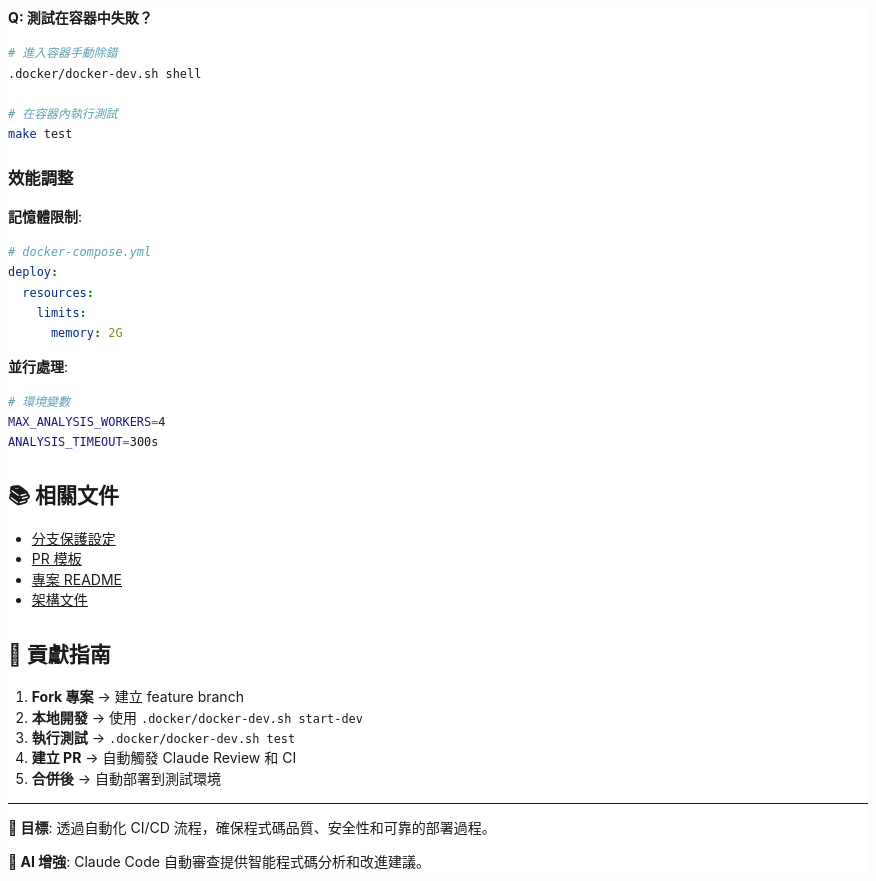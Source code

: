 **Q: 測試在容器中失敗？**
```bash
# 進入容器手動除錯
.docker/docker-dev.sh shell

# 在容器內執行測試
make test
```

### 效能調整

**記憶體限制**:
```yaml
# docker-compose.yml
deploy:
  resources:
    limits:
      memory: 2G
```

**並行處理**:
```bash
# 環境變數
MAX_ANALYSIS_WORKERS=4
ANALYSIS_TIMEOUT=300s
```

## 📚 相關文件

- [分支保護設定](.github/branch-protection.md)
- [PR 模板](.github/pull_request_template.md)
- [專案 README](../README.md)
- [架構文件](../docs/architecture/)

## 🤝 貢獻指南

1. **Fork 專案** → 建立 feature branch
2. **本地開發** → 使用 `.docker/docker-dev.sh start-dev`
3. **執行測試** → `.docker/docker-dev.sh test`
4. **建立 PR** → 自動觸發 Claude Review 和 CI
5. **合併後** → 自動部署到測試環境

---

**🎯 目標**: 透過自動化 CI/CD 流程，確保程式碼品質、安全性和可靠的部署過程。

**🤖 AI 增強**: Claude Code 自動審查提供智能程式碼分析和改進建議。